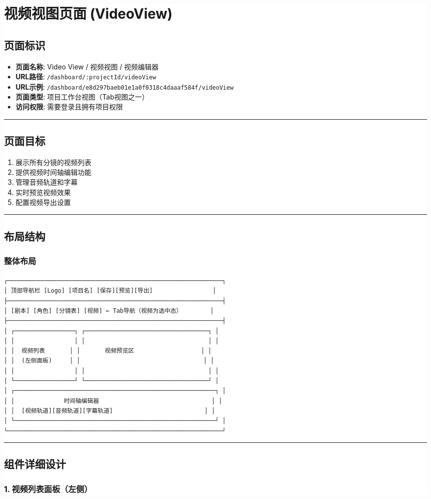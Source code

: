 # 视频视图页面 (VideoView)

## 页面标识
- **页面名称**: Video View / 视频视图 / 视频编辑器
- **URL路径**: `/dashboard/:projectId/videoView`
- **URL示例**: `/dashboard/e8d297baeb01e1a0f0318c4daaaf584f/videoView`
- **页面类型**: 项目工作台视图（Tab视图之一）
- **访问权限**: 需要登录且拥有项目权限

---

## 页面目标
1. 展示所有分镜的视频列表
2. 提供视频时间轴编辑功能
3. 管理音频轨道和字幕
4. 实时预览视频效果
5. 配置视频导出设置

---

## 布局结构

### 整体布局
```
┌─────────────────────────────────────────────────────────────┐
│ 顶部导航栏 [Logo] [项目名] [保存][预览][导出]                 │
├─────────────────────────────────────────────────────────────┤
│ [剧本] [角色] [分镜表] [视频] ← Tab导航（视频为选中态）        │
├─────────────────────────────────────────────────────────────┤
│ ┌─────────────────┐ ┌───────────────────────────────────┐ │
│ │                 │ │                                   │ │
│ │  视频列表       │ │       视频预览区                   │ │
│ │  (左侧面板)     │ │                                   │ │
│ │                 │ │                                   │ │
│ └─────────────────┘ └───────────────────────────────────┘ │
│ ┌─────────────────────────────────────────────────────────┐ │
│ │              时间轴编辑器                                │ │
│ │  [视频轨道][音频轨道][字幕轨道]                          │ │
│ └─────────────────────────────────────────────────────────┘ │
└─────────────────────────────────────────────────────────────┘
```

---

## 组件详细设计

### 1. 视频列表面板（左侧）
